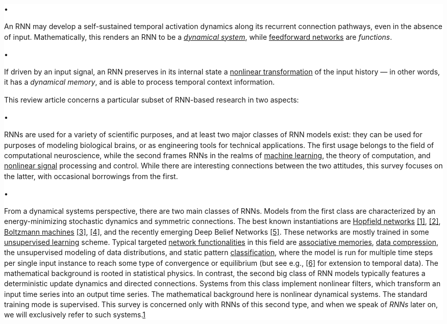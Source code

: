 •

An RNN may develop a self-sustained temporal activation dynamics along its recurrent connection pathways, even in the absence of input. Mathematically, this renders an RNN to be a *[dynamical system](https://www.sciencedirect.com/topics/computer-science/dynamical-system "Learn more about dynamical system from ScienceDirect's AI-generated Topic Pages")*, while [feedforward networks](https://www.sciencedirect.com/topics/computer-science/feedforward-network "Learn more about feedforward networks from ScienceDirect's AI-generated Topic Pages") are *functions*.

•

If driven by an input signal, an RNN preserves in its internal state a [nonlinear transformation](https://www.sciencedirect.com/topics/computer-science/nonlinear-transformation "Learn more about nonlinear transformation from ScienceDirect's AI-generated Topic Pages") of the input history — in other words, it has a *dynamical memory*, and is able to process temporal context information.

This review article concerns a particular subset of RNN-based research in two aspects:

•

RNNs are used for a variety of scientific purposes, and at least two major classes of RNN models exist: they can be used for purposes of modeling biological brains, or as engineering tools for technical applications. The first usage belongs to the field of computational neuroscience, while the second frames RNNs in the realms of [machine learning](https://www.sciencedirect.com/topics/computer-science/machine-learning "Learn more about machine learning from ScienceDirect's AI-generated Topic Pages"), the theory of computation, and [nonlinear signal](https://www.sciencedirect.com/topics/computer-science/nonlinear-signal "Learn more about nonlinear signal from ScienceDirect's AI-generated Topic Pages") processing and control. While there are interesting connections between the two attitudes, this survey focuses on the latter, with occasional borrowings from the first.

•

From a dynamical systems perspective, there are two main classes of RNNs. Models from the first class are characterized by an energy-minimizing stochastic dynamics and symmetric connections. The best known instantiations are [Hopfield networks](https://www.sciencedirect.com/topics/computer-science/hopfield-network "Learn more about Hopfield networks from ScienceDirect's AI-generated Topic Pages") [\[1\]](https://www.sciencedirect.com/science/article/pii/S1574013709000173#b1), [\[2\]](https://www.sciencedirect.com/science/article/pii/S1574013709000173#b2), [Boltzmann machines](https://www.sciencedirect.com/topics/computer-science/boltzmann-machine "Learn more about Boltzmann machines from ScienceDirect's AI-generated Topic Pages") [\[3\]](https://www.sciencedirect.com/science/article/pii/S1574013709000173#b3), [\[4\]](https://www.sciencedirect.com/science/article/pii/S1574013709000173#b4), and the recently emerging Deep Belief Networks [\[5\]](https://www.sciencedirect.com/science/article/pii/S1574013709000173#b5). These networks are mostly trained in some [unsupervised learning](https://www.sciencedirect.com/topics/computer-science/unsupervised-learning "Learn more about unsupervised learning from ScienceDirect's AI-generated Topic Pages") scheme. Typical targeted [network functionalities](https://www.sciencedirect.com/topics/computer-science/network-functionality "Learn more about network functionalities from ScienceDirect's AI-generated Topic Pages") in this field are [associative memories](https://www.sciencedirect.com/topics/computer-science/associative-memory "Learn more about associative memories from ScienceDirect's AI-generated Topic Pages"), [data compression](https://www.sciencedirect.com/topics/computer-science/data-compression "Learn more about data compression from ScienceDirect's AI-generated Topic Pages"), the unsupervised modeling of data distributions, and static pattern [classification](https://www.sciencedirect.com/topics/computer-science/classification "Learn more about classification from ScienceDirect's AI-generated Topic Pages"), where the model is run for multiple time steps per single input instance to reach some type of convergence or equilibrium (but see e.g., [\[6\]](https://www.sciencedirect.com/science/article/pii/S1574013709000173#b6) for extension to temporal data). The mathematical background is rooted in statistical physics. In contrast, the second big class of RNN models typically features a deterministic update dynamics and directed connections. Systems from this class implement nonlinear filters, which transform an input time series into an output time series. The mathematical background here is nonlinear dynamical systems. The standard training mode is supervised. This survey is concerned only with RNNs of this second type, and when we speak of *RNNs* later on, we will exclusively refer to such systems.[1](https://www.sciencedirect.com/science/article/pii/S1574013709000173#fn1)
